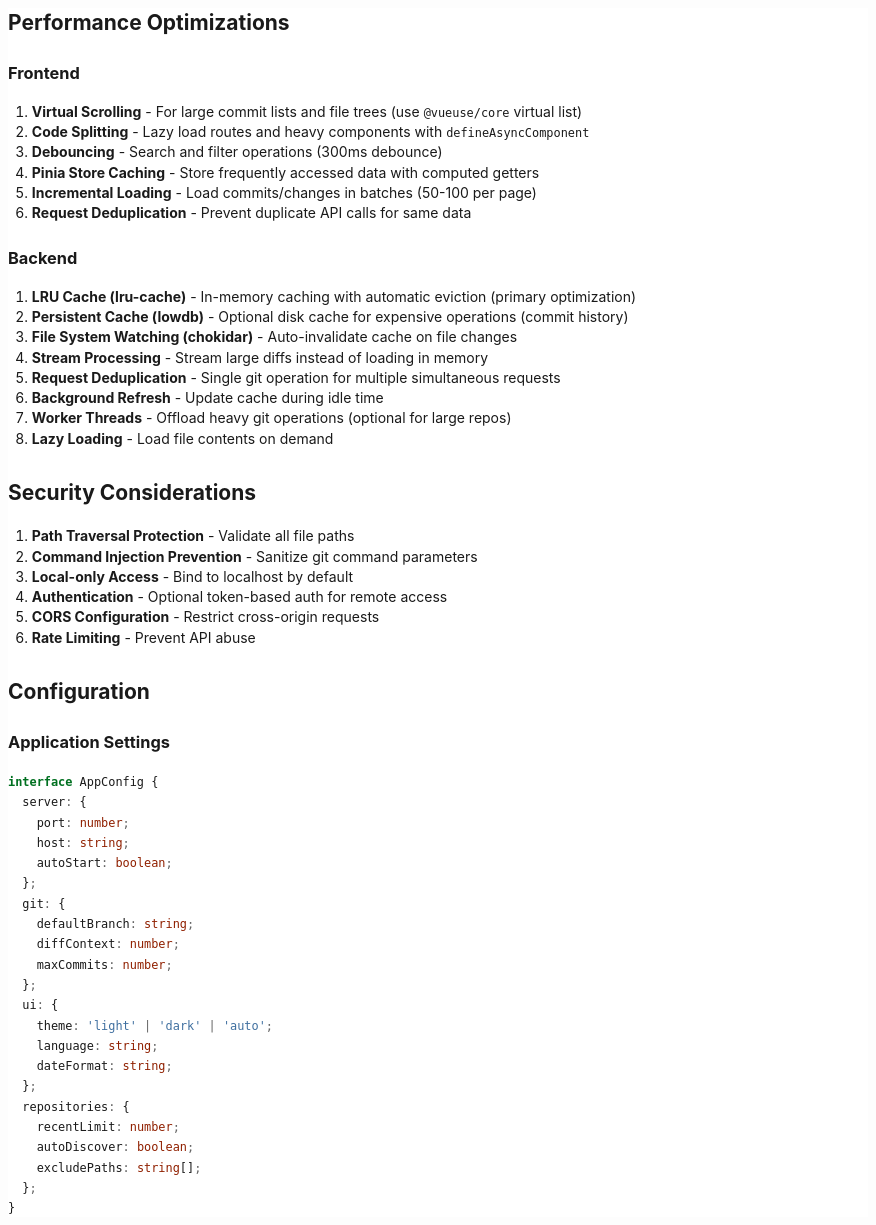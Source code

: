 ## Performance Optimizations

### Frontend
1. **Virtual Scrolling** - For large commit lists and file trees (use `@vueuse/core` virtual list)
2. **Code Splitting** - Lazy load routes and heavy components with `defineAsyncComponent`
3. **Debouncing** - Search and filter operations (300ms debounce)
4. **Pinia Store Caching** - Store frequently accessed data with computed getters
5. **Incremental Loading** - Load commits/changes in batches (50-100 per page)
6. **Request Deduplication** - Prevent duplicate API calls for same data

### Backend
1. **LRU Cache (lru-cache)** - In-memory caching with automatic eviction (primary optimization)
2. **Persistent Cache (lowdb)** - Optional disk cache for expensive operations (commit history)
3. **File System Watching (chokidar)** - Auto-invalidate cache on file changes
4. **Stream Processing** - Stream large diffs instead of loading in memory
5. **Request Deduplication** - Single git operation for multiple simultaneous requests
6. **Background Refresh** - Update cache during idle time
7. **Worker Threads** - Offload heavy git operations (optional for large repos)
8. **Lazy Loading** - Load file contents on demand

## Security Considerations

1. **Path Traversal Protection** - Validate all file paths
2. **Command Injection Prevention** - Sanitize git command parameters
3. **Local-only Access** - Bind to localhost by default
4. **Authentication** - Optional token-based auth for remote access
5. **CORS Configuration** - Restrict cross-origin requests
6. **Rate Limiting** - Prevent API abuse

## Configuration

### Application Settings
```typescript
interface AppConfig {
  server: {
    port: number;
    host: string;
    autoStart: boolean;
  };
  git: {
    defaultBranch: string;
    diffContext: number;
    maxCommits: number;
  };
  ui: {
    theme: 'light' | 'dark' | 'auto';
    language: string;
    dateFormat: string;
  };
  repositories: {
    recentLimit: number;
    autoDiscover: boolean;
    excludePaths: string[];
  };
}
```
